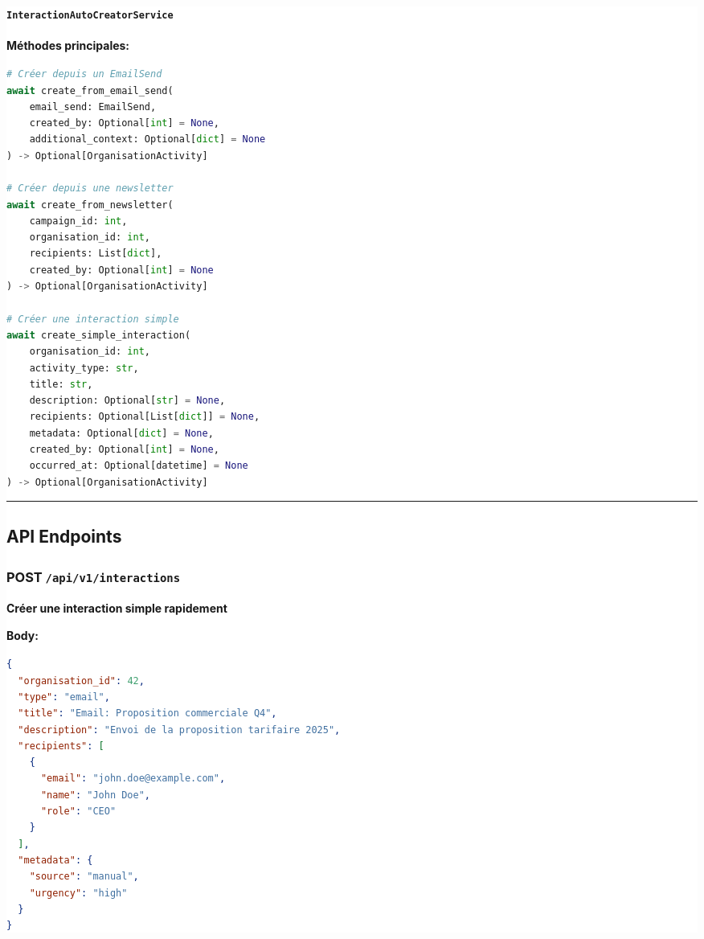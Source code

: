#### `InteractionAutoCreatorService`

**Méthodes principales:**

```python
# Créer depuis un EmailSend
await create_from_email_send(
    email_send: EmailSend,
    created_by: Optional[int] = None,
    additional_context: Optional[dict] = None
) -> Optional[OrganisationActivity]

# Créer depuis une newsletter
await create_from_newsletter(
    campaign_id: int,
    organisation_id: int,
    recipients: List[dict],
    created_by: Optional[int] = None
) -> Optional[OrganisationActivity]

# Créer une interaction simple
await create_simple_interaction(
    organisation_id: int,
    activity_type: str,
    title: str,
    description: Optional[str] = None,
    recipients: Optional[List[dict]] = None,
    metadata: Optional[dict] = None,
    created_by: Optional[int] = None,
    occurred_at: Optional[datetime] = None
) -> Optional[OrganisationActivity]
```

---

## API Endpoints

### POST `/api/v1/interactions`

**Créer une interaction simple rapidement**

**Body:**
```json
{
  "organisation_id": 42,
  "type": "email",
  "title": "Email: Proposition commerciale Q4",
  "description": "Envoi de la proposition tarifaire 2025",
  "recipients": [
    {
      "email": "john.doe@example.com",
      "name": "John Doe",
      "role": "CEO"
    }
  ],
  "metadata": {
    "source": "manual",
    "urgency": "high"
  }
}
```
